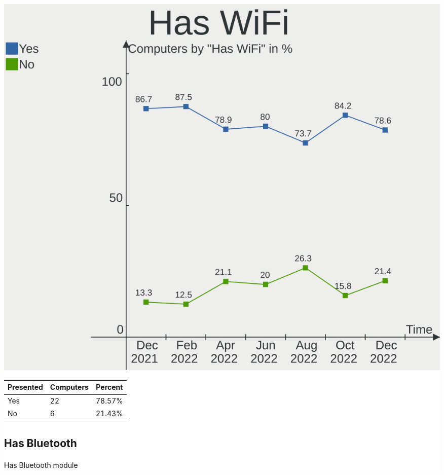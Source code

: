 ![Has WiFi](./All/images/line_chart/node_has_wifi.svg)

| Presented | Computers | Percent |
|-----------|-----------|---------|
| Yes       | 22        | 78.57%  |
| No        | 6         | 21.43%  |

Has Bluetooth
-------------

Has Bluetooth module
